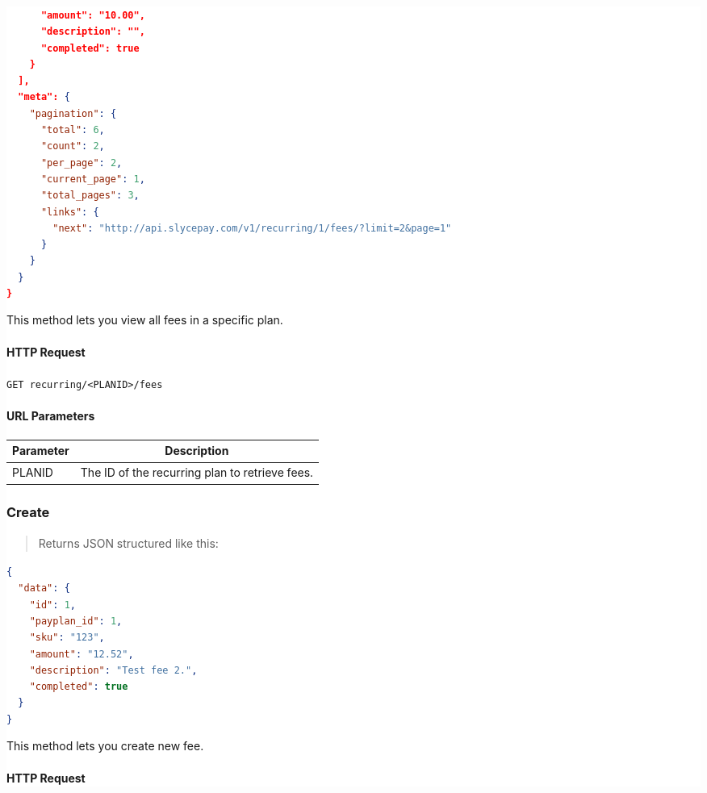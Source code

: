 ```json
      "amount": "10.00",
      "description": "",
      "completed": true
    }
  ],
  "meta": {
    "pagination": {
      "total": 6,
      "count": 2,
      "per_page": 2,
      "current_page": 1,
      "total_pages": 3,
      "links": {
        "next": "http://api.slycepay.com/v1/recurring/1/fees/?limit=2&page=1"
      }
    }
  }
}
```

This method lets you view all fees in a specific plan.

#### HTTP Request

`GET recurring/<PLANID>/fees`

#### URL Parameters

Parameter | Description
--------- | -----------
PLANID | The ID of the recurring plan to retrieve fees.



### Create

> Returns JSON structured like this:

```json
{
  "data": {
    "id": 1,
    "payplan_id": 1,
    "sku": "123",
    "amount": "12.52",
    "description": "Test fee 2.",
    "completed": true
  }
}
```

This method lets you create new fee.

#### HTTP Request
